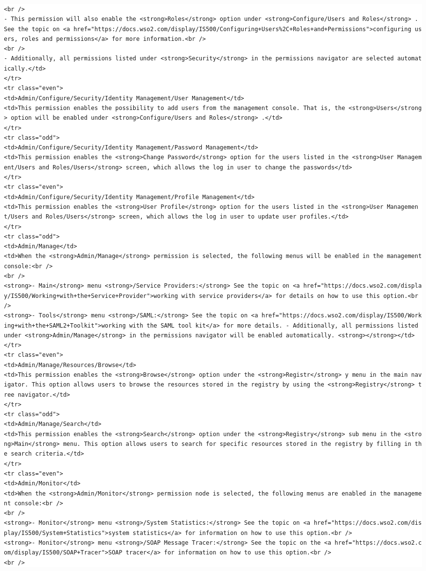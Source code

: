     <br />
    - This permission will also enable the <strong>Roles</strong> option under <strong>Configure/Users and Roles</strong> . See the topic on <a href="https://docs.wso2.com/display/IS500/Configuring+Users%2C+Roles+and+Permissions">configuring users, roles and permissions</a> for more information.<br />
    <br />
    - Additionally, all permissions listed under <strong>Security</strong> in the permissions navigator are selected automatically.</td>
    </tr>
    <tr class="even">
    <td>Admin/Configure/Security/Identity Management/User Management</td>
    <td>This permission enables the possibility to add users from the management console. That is, the <strong>Users</strong> option will be enabled under <strong>Configure/Users and Roles</strong> .</td>
    </tr>
    <tr class="odd">
    <td>Admin/Configure/Security/Identity Management/Password Management</td>
    <td>This permission enables the <strong>Change Password</strong> option for the users listed in the <strong>User Management/Users and Roles/Users</strong> screen, which allows the log in user to change the passwords</td>
    </tr>
    <tr class="even">
    <td>Admin/Configure/Security/Identity Management/Profile Management</td>
    <td>This permission enables the <strong>User Profile</strong> option for the users listed in the <strong>User Management/Users and Roles/Users</strong> screen, which allows the log in user to update user profiles.</td>
    </tr>
    <tr class="odd">
    <td>Admin/Manage</td>
    <td>When the <strong>Admin/Manage</strong> permission is selected, the following menus will be enabled in the management console:<br />
    <br />
    <strong>- Main</strong> menu <strong>/Service Providers:</strong> See the topic on <a href="https://docs.wso2.com/display/IS500/Working+with+the+Service+Provider">working with service providers</a> for details on how to use this option.<br />
    <strong>- Tools</strong> menu <strong>/SAML:</strong> See the topic on <a href="https://docs.wso2.com/display/IS500/Working+with+the+SAML2+Toolkit">working with the SAML tool kit</a> for more details. - Additionally, all permissions listed under <strong>Admin/Manage</strong> in the permissions navigator will be enabled automatically. <strong></strong></td>
    </tr>
    <tr class="even">
    <td>Admin/Manage/Resources/Browse</td>
    <td>This permission enables the <strong>Browse</strong> option under the <strong>Registr</strong> y menu in the main navigator. This option allows users to browse the resources stored in the registry by using the <strong>Registry</strong> tree navigator.</td>
    </tr>
    <tr class="odd">
    <td>Admin/Manage/Search</td>
    <td>This permission enables the <strong>Search</strong> option under the <strong>Registry</strong> sub menu in the <strong>Main</strong> menu. This option allows users to search for specific resources stored in the registry by filling in the search criteria.</td>
    </tr>
    <tr class="even">
    <td>Admin/Monitor</td>
    <td>When the <strong>Admin/Monitor</strong> permission node is selected, the following menus are enabled in the management console:<br />
    <br />
    <strong>- Monitor</strong> menu <strong>/System Statistics:</strong> See the topic on <a href="https://docs.wso2.com/display/IS500/System+Statistics">system statistics</a> for information on how to use this option.<br />
    <strong>- Monitor</strong> menu <strong>/SOAP Message Tracer:</strong> See the topic on the <a href="https://docs.wso2.com/display/IS500/SOAP+Tracer">SOAP tracer</a> for information on how to use this option.<br />
    <br />